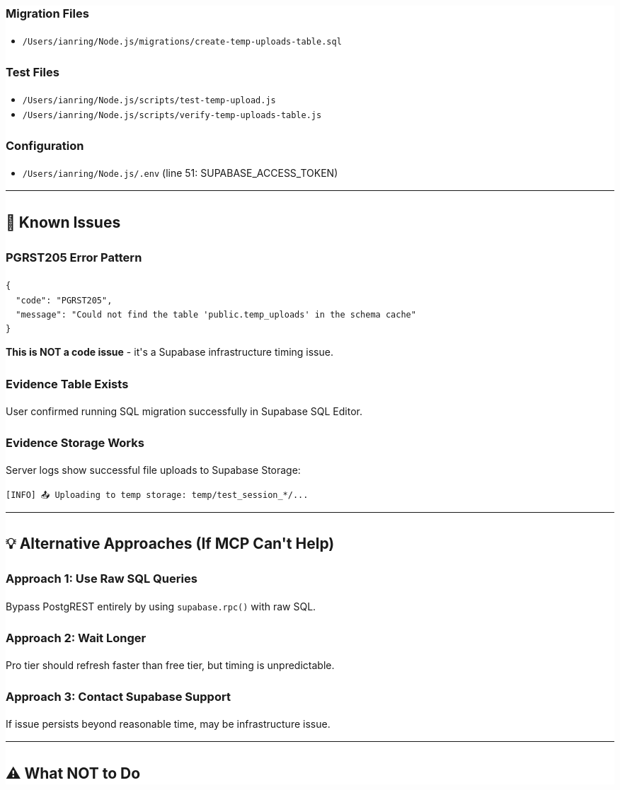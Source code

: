### Migration Files
- `/Users/ianring/Node.js/migrations/create-temp-uploads-table.sql`

### Test Files
- `/Users/ianring/Node.js/scripts/test-temp-upload.js`
- `/Users/ianring/Node.js/scripts/verify-temp-uploads-table.js`

### Configuration
- `/Users/ianring/Node.js/.env` (line 51: SUPABASE_ACCESS_TOKEN)

---

## 🚨 Known Issues

### PGRST205 Error Pattern
```
{
  "code": "PGRST205",
  "message": "Could not find the table 'public.temp_uploads' in the schema cache"
}
```

**This is NOT a code issue** - it's a Supabase infrastructure timing issue.

### Evidence Table Exists
User confirmed running SQL migration successfully in Supabase SQL Editor.

### Evidence Storage Works
Server logs show successful file uploads to Supabase Storage:
```
[INFO] 📤 Uploading to temp storage: temp/test_session_*/...
```

---

## 💡 Alternative Approaches (If MCP Can't Help)

### Approach 1: Use Raw SQL Queries
Bypass PostgREST entirely by using `supabase.rpc()` with raw SQL.

### Approach 2: Wait Longer
Pro tier should refresh faster than free tier, but timing is unpredictable.

### Approach 3: Contact Supabase Support
If issue persists beyond reasonable time, may be infrastructure issue.

---

## ⚠️ What NOT to Do
